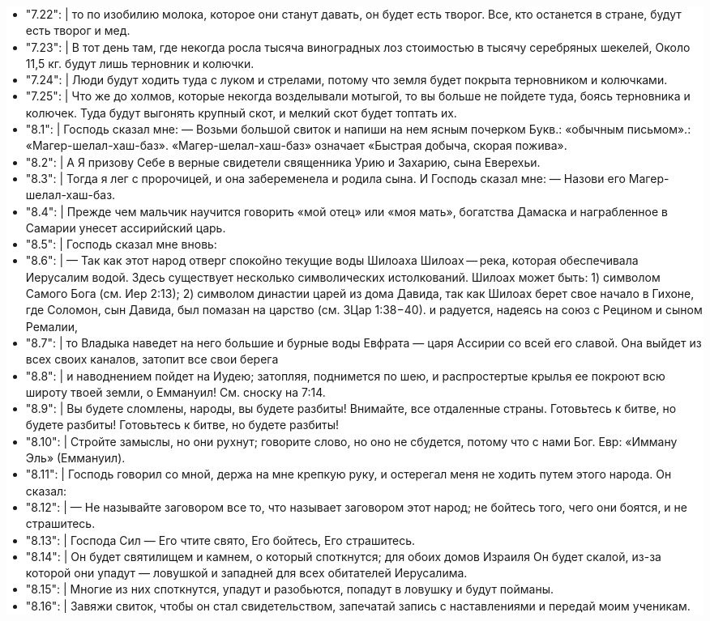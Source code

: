   - "7.22": |
      то по изобилию молока, которое они станут давать, он будет есть творог. Все, кто останется в стране, будут есть творог и мед.
  - "7.23": |
      В тот день там, где некогда росла тысяча виноградных лоз стоимостью в тысячу серебряных шекелей,<span class="notespan"><span class="marginnote note" label="note-35"> Около 11,5 кг.        </span></span> будут лишь терновник и колючки.
  - "7.24": |
      Люди будут ходить туда с луком и стрелами, потому что земля будет покрыта терновником и колючками.
  - "7.25": |
      Что же до холмов, которые некогда возделывали мотыгой, то вы больше не пойдете туда, боясь терновника и колючек. Туда будут выгонять крупный скот, и мелкий скот будет топтать их.  
  - "8.1": |
      Господь сказал мне:  — Возьми большой свиток и напиши на нем ясным почерком<span class="notespan"><span class="marginnote note" label="note-36"> Букв.: «обычным письмом».</span></span>: «Магер-шелал-хаш-баз».<span class="notespan"><span class="marginnote note" label="note-37"> «Магер-шелал-хаш-баз» означает «Быстрая добыча, скорая пожива».</span></span>
  - "8.2": |
      А Я призову Себе в верные свидетели священника Урию и Захарию, сына Еверехьи.
  - "8.3": |
      Тогда я лег с пророчицей, и она забеременела и родила сына. И Господь сказал мне:  — Назови его Магер-шелал-хаш-баз.
  - "8.4": |
      Прежде чем мальчик научится говорить «мой отец» или «моя мать», богатства Дамаска и награбленное в Самарии унесет ассирийский царь.
  - "8.5": |
      Господь сказал мне вновь:  
  - "8.6": |
      — Так как этот народ отверг  спокойно текущие воды Шилоаха<span class="notespan"><span class="marginnote note" label="note-38"> Шилоах — река, которая обеспечивала Иерусалим водой. Здесь существует несколько символических истолкований. Шилоах может быть: 1) символом Самого Бога (см. <span class="link">Иер 2:13</span>); 2) символом династии царей из дома Давида, так как Шилоах берет свое начало в Гихоне, где Соломон, сын Давида, был помазан на царство (см. <span class="link">3Цар 1:38</span>−40).</span></span>  и радуется, надеясь на союз с Рецином  и сыном Ремалии,
  - "8.7": |
      то Владыка наведет на него  большие и бурные воды Евфрата —  царя Ассирии со всей его славой.  Она выйдет из всех своих каналов,  затопит все свои берега
  - "8.8": |
      и наводнением пойдет на Иудею; затопляя,  поднимется по шею,  и распростертые крылья ее покроют всю широту твоей земли,  о Еммануил!<span class="notespan"><span class="marginnote note" label="note-39"> См. сноску на 7:14.</span></span>
  - "8.9": |
      Вы будете сломлены, народы, вы будете разбиты!  Внимайте, все отдаленные страны.  Готовьтесь к битве, но будете разбиты!  Готовьтесь к битве, но будете разбиты!
  - "8.10": |
      Стройте замыслы, но они рухнут;  говорите слово, но оно не сбудется,  потому что с нами Бог.<span class="notespan"><span class="marginnote note" label="note-40"> Евр: «Имману Эль» (Еммануил).</span></span>
  - "8.11": |
      Господь говорил со мной, держа на мне крепкую руку, и остерегал меня не ходить путем этого народа. Он сказал:  
  - "8.12": |
      — Не называйте заговором  все то, что называет заговором этот народ;  не бойтесь того, чего они боятся,  и не страшитесь.
  - "8.13": |
      Господа Сил — Его чтите свято,  Его бойтесь,  Его страшитесь.
  - "8.14": |
      Он будет святилищем  и камнем, о который споткнутся;  для обоих домов Израиля  Он будет скалой, из-за которой они упадут —  ловушкой и западней для всех обитателей Иерусалима.
  - "8.15": |
      Многие из них споткнутся,  упадут и разобьются,  попадут в ловушку и будут пойманы.
  - "8.16": |
      Завяжи свиток, чтобы он стал свидетельством,  запечатай запись с наставлениями  и передай моим ученикам.